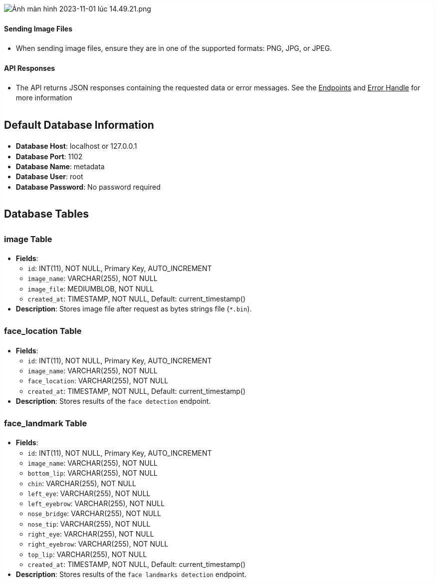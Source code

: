 ![Ảnh màn hình 2023-11-01 lúc 14.49.21.png](database/README.md%20image/API%20input.png)

#### Sending Image Files

- When sending image files, ensure they are in one of the supported formats: PNG, JPG, or JPEG.

#### API Responses

- The API returns JSON responses containing the requested data or error messages.
  See the [Endpoints](#endpoints) and [Error Handle](#error-handle) for more information

## Default Database Information

- **Database Host**: localhost or 127.0.0.1
- **Database Port**: 1102
- **Database Name**: metadata
- **Database User**: root
- **Database Password**: No password required

## Database Tables

### image Table

- **Fields**:
    - `id`: INT(11), NOT NULL, Primary Key, AUTO_INCREMENT
    - `image_name`: VARCHAR(255), NOT NULL
    - `image_file`: MEDIUMBLOB, NOT NULL
    - `created_at`: TIMESTAMP, NOT NULL, Default: current_timestamp()
- **Description**: Stores image file after request as bytes strings file (`*.bin`).

### face_location Table

- **Fields**:
    - `id`: INT(11), NOT NULL, Primary Key, AUTO_INCREMENT
    - `image_name`: VARCHAR(255), NOT NULL
    - `face_location`: VARCHAR(255), NOT NULL
    - `created_at`: TIMESTAMP, NOT NULL, Default: current_timestamp()
- **Description**: Stores results of the `face detection` endpoint.

### face_landmark Table

- **Fields**:
    - `id`: INT(11), NOT NULL, Primary Key, AUTO_INCREMENT
    - `image_name`: VARCHAR(255), NOT NULL
    - `bottom_lip`: VARCHAR(255), NOT NULL
    - `chin`: VARCHAR(255), NOT NULL
    - `left_eye`: VARCHAR(255), NOT NULL
    - `left_eyebrow`: VARCHAR(255), NOT NULL
    - `nose_bridge`: VARCHAR(255), NOT NULL
    - `nose_tip`: VARCHAR(255), NOT NULL
    - `right_eye`: VARCHAR(255), NOT NULL
    - `right_eyebrow`: VARCHAR(255), NOT NULL
    - `top_lip`: VARCHAR(255), NOT NULL
    - `created_at`: TIMESTAMP, NOT NULL, Default: current_timestamp()
- **Description**: Stores results of the `face landmarks detection` endpoint.
